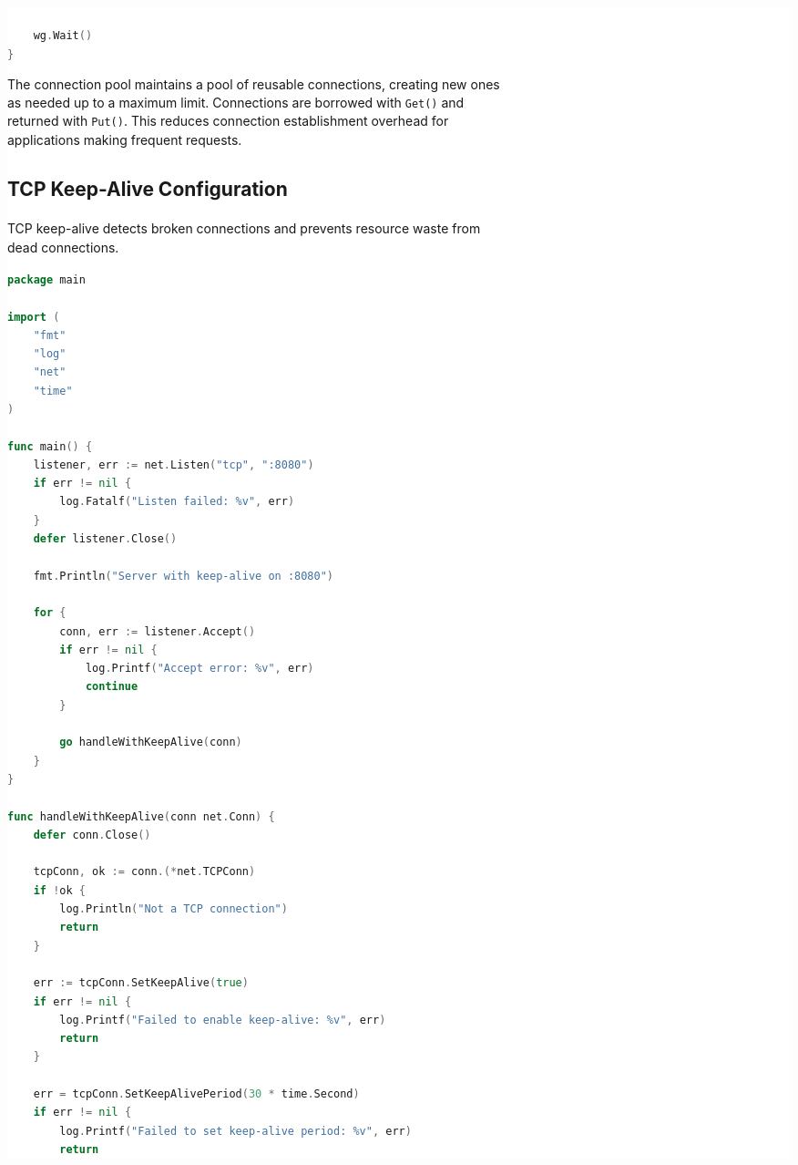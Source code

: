 ```go
    
    wg.Wait()
}
```

The connection pool maintains a pool of reusable connections, creating new ones  
as needed up to a maximum limit. Connections are borrowed with `Get()` and  
returned with `Put()`. This reduces connection establishment overhead for  
applications making frequent requests.  

## TCP Keep-Alive Configuration

TCP keep-alive detects broken connections and prevents resource waste from  
dead connections.  

```go
package main

import (
    "fmt"
    "log"
    "net"
    "time"
)

func main() {
    listener, err := net.Listen("tcp", ":8080")
    if err != nil {
        log.Fatalf("Listen failed: %v", err)
    }
    defer listener.Close()
    
    fmt.Println("Server with keep-alive on :8080")
    
    for {
        conn, err := listener.Accept()
        if err != nil {
            log.Printf("Accept error: %v", err)
            continue
        }
        
        go handleWithKeepAlive(conn)
    }
}

func handleWithKeepAlive(conn net.Conn) {
    defer conn.Close()
    
    tcpConn, ok := conn.(*net.TCPConn)
    if !ok {
        log.Println("Not a TCP connection")
        return
    }
    
    err := tcpConn.SetKeepAlive(true)
    if err != nil {
        log.Printf("Failed to enable keep-alive: %v", err)
        return
    }
    
    err = tcpConn.SetKeepAlivePeriod(30 * time.Second)
    if err != nil {
        log.Printf("Failed to set keep-alive period: %v", err)
        return
```